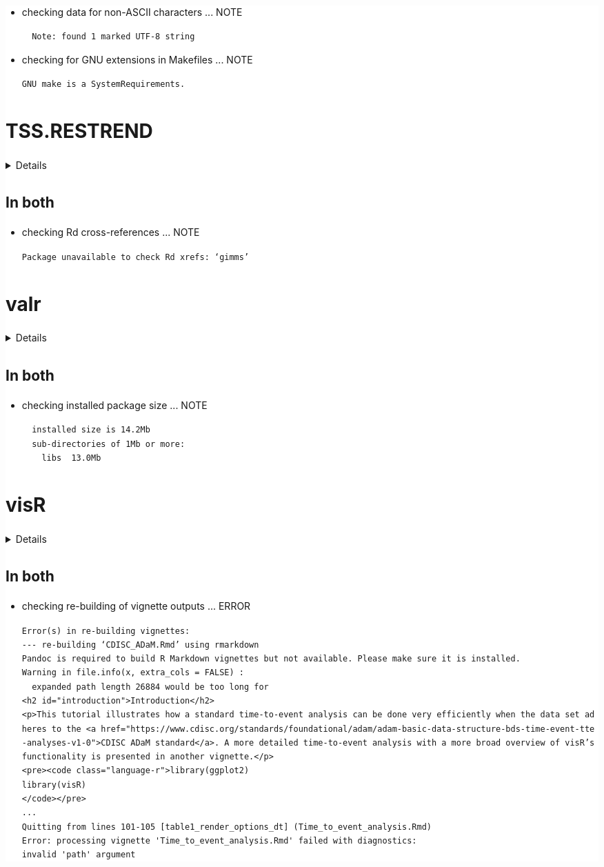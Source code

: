 *   checking data for non-ASCII characters ... NOTE
    ```
      Note: found 1 marked UTF-8 string
    ```

*   checking for GNU extensions in Makefiles ... NOTE
    ```
    GNU make is a SystemRequirements.
    ```

# TSS.RESTREND

<details></details>

## In both

*   checking Rd cross-references ... NOTE
    ```
    Package unavailable to check Rd xrefs: ‘gimms’
    ```

# valr

<details></details>

## In both

*   checking installed package size ... NOTE
    ```
      installed size is 14.2Mb
      sub-directories of 1Mb or more:
        libs  13.0Mb
    ```

# visR

<details></details>

## In both

*   checking re-building of vignette outputs ... ERROR
    ```
    Error(s) in re-building vignettes:
    --- re-building ‘CDISC_ADaM.Rmd’ using rmarkdown
    Pandoc is required to build R Markdown vignettes but not available. Please make sure it is installed.
    Warning in file.info(x, extra_cols = FALSE) :
      expanded path length 26884 would be too long for
    <h2 id="introduction">Introduction</h2>
    <p>This tutorial illustrates how a standard time-to-event analysis can be done very efficiently when the data set adheres to the <a href="https://www.cdisc.org/standards/foundational/adam/adam-basic-data-structure-bds-time-event-tte-analyses-v1-0">CDISC ADaM standard</a>. A more detailed time-to-event analysis with a more broad overview of visR’s functionality is presented in another vignette.</p>
    <pre><code class="language-r">library(ggplot2)
    library(visR)
    </code></pre>
    ...
    Quitting from lines 101-105 [table1_render_options_dt] (Time_to_event_analysis.Rmd)
    Error: processing vignette 'Time_to_event_analysis.Rmd' failed with diagnostics:
    invalid 'path' argument